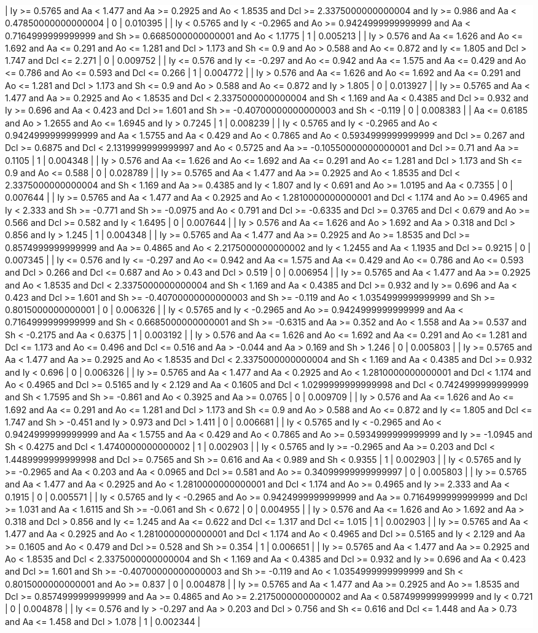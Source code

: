 | Iy >= 0.5765 and Aa < 1.477 and Aa >= 0.2925 and Ao < 1.8535 and Dcl >= 2.3375000000000004 and Iy >= 0.986 and Aa < 0.47850000000000004 | 0 | 0.010395 |
| Iy < 0.5765 and Iy < -0.2965 and Ao >= 0.9424999999999999 and Aa < 0.7164999999999999 and Sh >= 0.6685000000000001 and Ao < 1.1775 | 1 | 0.005213 |
| Iy > 0.576 and Aa <= 1.626 and Ao <= 1.692 and Aa <= 0.291 and Ao <= 1.281 and Dcl > 1.173 and Sh <= 0.9 and Ao > 0.588 and Ao <= 0.872 and Iy <= 1.805 and Dcl > 1.747 and Dcl <= 2.271 | 0 | 0.009752 |
| Iy <= 0.576 and Iy <= -0.297 and Ao <= 0.942 and Aa <= 1.575 and Aa <= 0.429 and Ao <= 0.786 and Ao <= 0.593 and Dcl <= 0.266 | 1 | 0.004772 |
| Iy > 0.576 and Aa <= 1.626 and Ao <= 1.692 and Aa <= 0.291 and Ao <= 1.281 and Dcl > 1.173 and Sh <= 0.9 and Ao > 0.588 and Ao <= 0.872 and Iy > 1.805 | 0 | 0.013927 |
| Iy >= 0.5765 and Aa < 1.477 and Aa >= 0.2925 and Ao < 1.8535 and Dcl < 2.3375000000000004 and Sh < 1.169 and Aa < 0.4385 and Dcl >= 0.932 and Iy >= 0.696 and Aa < 0.423 and Dcl >= 1.601 and Sh >= -0.40700000000000003 and Sh < -0.119 | 0 | 0.008383 |
| Aa <= 0.6185 and Ao > 1.2655 and Ao <= 1.6945 and Iy > 0.7245 | 1 | 0.008239 |
| Iy < 0.5765 and Iy < -0.2965 and Ao < 0.9424999999999999 and Aa < 1.5755 and Aa < 0.429 and Ao < 0.7865 and Ao < 0.5934999999999999 and Dcl >= 0.267 and Dcl >= 0.6875 and Dcl < 2.1319999999999997 and Ao < 0.5725 and Aa >= -0.10550000000000001 and Dcl >= 0.71 and Aa >= 0.1105 | 1 | 0.004348 |
| Iy > 0.576 and Aa <= 1.626 and Ao <= 1.692 and Aa <= 0.291 and Ao <= 1.281 and Dcl > 1.173 and Sh <= 0.9 and Ao <= 0.588 | 0 | 0.028789 |
| Iy >= 0.5765 and Aa < 1.477 and Aa >= 0.2925 and Ao < 1.8535 and Dcl < 2.3375000000000004 and Sh < 1.169 and Aa >= 0.4385 and Iy < 1.807 and Iy < 0.691 and Ao >= 1.0195 and Aa < 0.7355 | 0 | 0.007644 |
| Iy >= 0.5765 and Aa < 1.477 and Aa < 0.2925 and Ao < 1.2810000000000001 and Dcl < 1.174 and Ao >= 0.4965 and Iy < 2.333 and Sh >= -0.771 and Sh >= -0.0975 and Ao < 0.791 and Dcl >= -0.6335 and Dcl >= 0.3765 and Dcl < 0.679 and Ao >= 0.566 and Dcl >= 0.582 and Iy < 1.6495 | 0 | 0.007644 |
| Iy > 0.576 and Aa <= 1.626 and Ao > 1.692 and Aa > 0.318 and Dcl > 0.856 and Iy > 1.245 | 1 | 0.004348 |
| Iy >= 0.5765 and Aa < 1.477 and Aa >= 0.2925 and Ao >= 1.8535 and Dcl >= 0.8574999999999999 and Aa >= 0.4865 and Ao < 2.2175000000000002 and Iy < 1.2455 and Aa < 1.1935 and Dcl >= 0.9215 | 0 | 0.007345 |
| Iy <= 0.576 and Iy <= -0.297 and Ao <= 0.942 and Aa <= 1.575 and Aa <= 0.429 and Ao <= 0.786 and Ao <= 0.593 and Dcl > 0.266 and Dcl <= 0.687 and Ao > 0.43 and Dcl > 0.519 | 0 | 0.006954 |
| Iy >= 0.5765 and Aa < 1.477 and Aa >= 0.2925 and Ao < 1.8535 and Dcl < 2.3375000000000004 and Sh < 1.169 and Aa < 0.4385 and Dcl >= 0.932 and Iy >= 0.696 and Aa < 0.423 and Dcl >= 1.601 and Sh >= -0.40700000000000003 and Sh >= -0.119 and Ao < 1.0354999999999999 and Sh >= 0.8015000000000001 | 0 | 0.006326 |
| Iy < 0.5765 and Iy < -0.2965 and Ao >= 0.9424999999999999 and Aa < 0.7164999999999999 and Sh < 0.6685000000000001 and Sh >= -0.6315 and Aa >= 0.352 and Ao < 1.558 and Aa >= 0.537 and Sh < -0.2175 and Aa < 0.6375 | 1 | 0.003192 |
| Iy > 0.576 and Aa <= 1.626 and Ao <= 1.692 and Aa <= 0.291 and Ao <= 1.281 and Dcl <= 1.173 and Ao <= 0.496 and Dcl <= 0.516 and Aa > -0.044 and Aa > 0.169 and Sh > 1.246 | 0 | 0.005803 |
| Iy >= 0.5765 and Aa < 1.477 and Aa >= 0.2925 and Ao < 1.8535 and Dcl < 2.3375000000000004 and Sh < 1.169 and Aa < 0.4385 and Dcl >= 0.932 and Iy < 0.696 | 0 | 0.006326 |
| Iy >= 0.5765 and Aa < 1.477 and Aa < 0.2925 and Ao < 1.2810000000000001 and Dcl < 1.174 and Ao < 0.4965 and Dcl >= 0.5165 and Iy < 2.129 and Aa < 0.1605 and Dcl < 1.0299999999999998 and Dcl < 0.7424999999999999 and Sh < 1.7595 and Sh >= -0.861 and Ao < 0.3925 and Aa >= 0.0765 | 0 | 0.009709 |
| Iy > 0.576 and Aa <= 1.626 and Ao <= 1.692 and Aa <= 0.291 and Ao <= 1.281 and Dcl > 1.173 and Sh <= 0.9 and Ao > 0.588 and Ao <= 0.872 and Iy <= 1.805 and Dcl <= 1.747 and Sh > -0.451 and Iy > 0.973 and Dcl > 1.411 | 0 | 0.006681 |
| Iy < 0.5765 and Iy < -0.2965 and Ao < 0.9424999999999999 and Aa < 1.5755 and Aa < 0.429 and Ao < 0.7865 and Ao >= 0.5934999999999999 and Iy >= -1.0945 and Sh < 0.4275 and Dcl < 1.4740000000000002 | 1 | 0.002903 |
| Iy < 0.5765 and Iy >= -0.2965 and Aa >= 0.203 and Dcl < 1.4489999999999998 and Dcl >= 0.7565 and Sh >= 0.616 and Aa < 0.989 and Sh < 0.9355 | 1 | 0.002903 |
| Iy < 0.5765 and Iy >= -0.2965 and Aa < 0.203 and Aa < 0.0965 and Dcl >= 0.581 and Ao >= 0.34099999999999997 | 0 | 0.005803 |
| Iy >= 0.5765 and Aa < 1.477 and Aa < 0.2925 and Ao < 1.2810000000000001 and Dcl < 1.174 and Ao >= 0.4965 and Iy >= 2.333 and Aa < 0.1915 | 0 | 0.005571 |
| Iy < 0.5765 and Iy < -0.2965 and Ao >= 0.9424999999999999 and Aa >= 0.7164999999999999 and Dcl >= 1.031 and Aa < 1.6115 and Sh >= -0.061 and Sh < 0.672 | 0 | 0.004955 |
| Iy > 0.576 and Aa <= 1.626 and Ao > 1.692 and Aa > 0.318 and Dcl > 0.856 and Iy <= 1.245 and Aa <= 0.622 and Dcl <= 1.317 and Dcl <= 1.015 | 1 | 0.002903 |
| Iy >= 0.5765 and Aa < 1.477 and Aa < 0.2925 and Ao < 1.2810000000000001 and Dcl < 1.174 and Ao < 0.4965 and Dcl >= 0.5165 and Iy < 2.129 and Aa >= 0.1605 and Ao < 0.479 and Dcl >= 0.528 and Sh >= 0.354 | 1 | 0.006651 |
| Iy >= 0.5765 and Aa < 1.477 and Aa >= 0.2925 and Ao < 1.8535 and Dcl < 2.3375000000000004 and Sh < 1.169 and Aa < 0.4385 and Dcl >= 0.932 and Iy >= 0.696 and Aa < 0.423 and Dcl >= 1.601 and Sh >= -0.40700000000000003 and Sh >= -0.119 and Ao < 1.0354999999999999 and Sh < 0.8015000000000001 and Ao >= 0.837 | 0 | 0.004878 |
| Iy >= 0.5765 and Aa < 1.477 and Aa >= 0.2925 and Ao >= 1.8535 and Dcl >= 0.8574999999999999 and Aa >= 0.4865 and Ao >= 2.2175000000000002 and Aa < 0.5874999999999999 and Iy < 0.721 | 0 | 0.004878 |
| Iy <= 0.576 and Iy > -0.297 and Aa > 0.203 and Dcl > 0.756 and Sh <= 0.616 and Dcl <= 1.448 and Aa > 0.73 and Aa <= 1.458 and Dcl > 1.078 | 1 | 0.002344 |